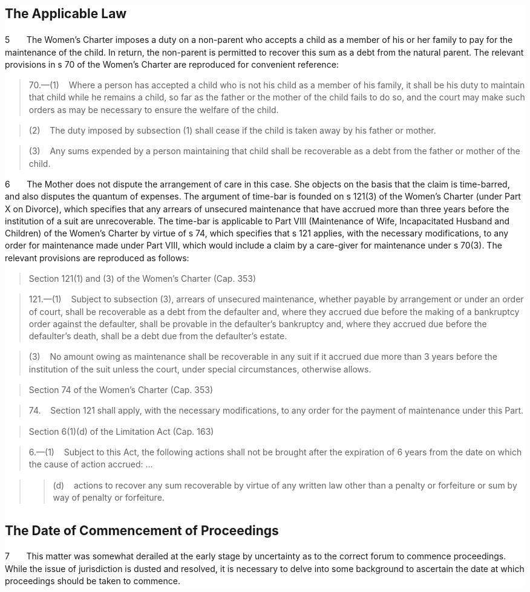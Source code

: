 ## The Applicable Law

5       The Women’s Charter imposes a duty on a non-parent who accepts a child as a member of his or her family to pay for the maintenance of the child. In return, the non-parent is permitted to recover this sum as a debt from the natural parent. The relevant provisions in s 70 of the Women’s Charter are reproduced for convenient reference:

> 70.—(1)    Where a person has accepted a child who is not his child as a member of his family, it shall be his duty to maintain that child while he remains a child, so far as the father or the mother of the child fails to do so, and the court may make such orders as may be necessary to ensure the welfare of the child.

> (2)    The duty imposed by subsection (1) shall cease if the child is taken away by his father or mother.

> (3)    Any sums expended by a person maintaining that child shall be recoverable as a debt from the father or mother of the child.

6       The Mother does not dispute the arrangement of care in this case. She objects on the basis that the claim is time-barred, and also disputes the quantum of expenses. The argument of time-bar is founded on s 121(3) of the Women’s Charter (under Part X on Divorce), which specifies that any arrears of unsecured maintenance that have accrued more than three years before the institution of a suit are unrecoverable. The time-bar is applicable to Part VIII (Maintenance of Wife, Incapacitated Husband and Children) of the Women’s Charter by virtue of s 74, which specifies that s 121 applies, with the necessary modifications, to any order for maintenance made under Part VIII, which would include a claim by a care-giver for maintenance under s 70(3). The relevant provisions are reproduced as follows:

> Section 121(1) and (3) of the Women’s Charter (Cap. 353)

> 121.—(1)    Subject to subsection (3), arrears of unsecured maintenance, whether payable by arrangement or under an order of court, shall be recoverable as a debt from the defaulter and, where they accrued due before the making of a bankruptcy order against the defaulter, shall be provable in the defaulter’s bankruptcy and, where they accrued due before the defaulter’s death, shall be a debt due from the defaulter’s estate.

> (3)    No amount owing as maintenance shall be recoverable in any suit if it accrued due more than 3 years before the institution of the suit unless the court, under special circumstances, otherwise allows.

> Section 74 of the Women’s Charter (Cap. 353)

> 74.    Section 121 shall apply, with the necessary modifications, to any order for the payment of maintenance under this Part.

> Section 6(1)(d) of the Limitation Act (Cap. 163)

> 6.—(1)    Subject to this Act, the following actions shall not be brought after the expiration of 6 years from the date on which the cause of action accrued: …

>> (d)    actions to recover any sum recoverable by virtue of any written law other than a penalty or forfeiture or sum by way of penalty or forfeiture.

## The Date of Commencement of Proceedings

7       This matter was somewhat derailed at the early stage by uncertainty as to the correct forum to commence proceedings. While the issue of jurisdiction is dusted and resolved, it is necessary to delve into some background to ascertain the date at which proceedings should be taken to commence.

